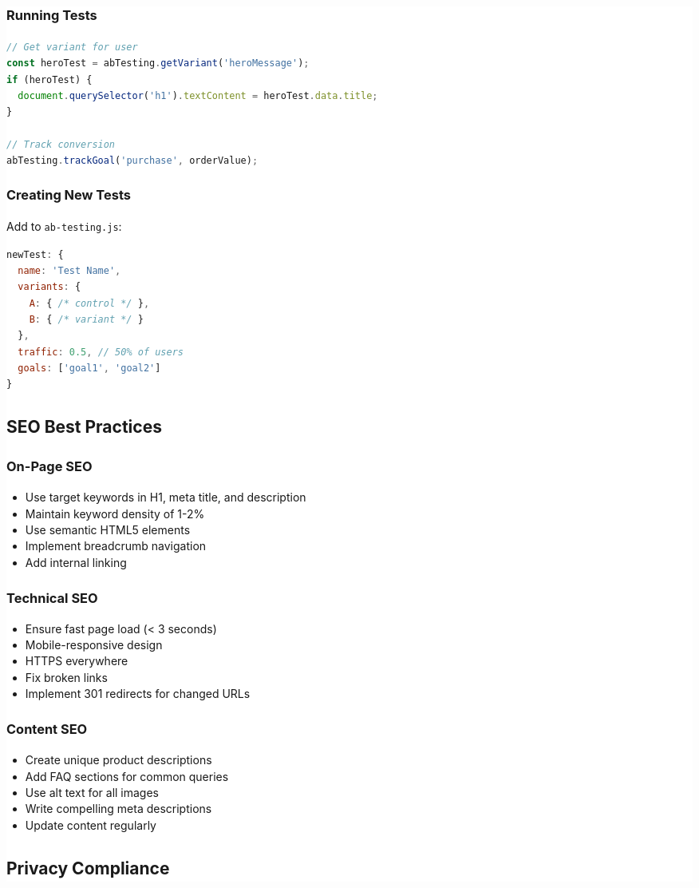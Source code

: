 ### Running Tests
```javascript
// Get variant for user
const heroTest = abTesting.getVariant('heroMessage');
if (heroTest) {
  document.querySelector('h1').textContent = heroTest.data.title;
}

// Track conversion
abTesting.trackGoal('purchase', orderValue);
```

### Creating New Tests
Add to `ab-testing.js`:
```javascript
newTest: {
  name: 'Test Name',
  variants: {
    A: { /* control */ },
    B: { /* variant */ }
  },
  traffic: 0.5, // 50% of users
  goals: ['goal1', 'goal2']
}
```

## SEO Best Practices

### On-Page SEO
- Use target keywords in H1, meta title, and description
- Maintain keyword density of 1-2%
- Use semantic HTML5 elements
- Implement breadcrumb navigation
- Add internal linking

### Technical SEO
- Ensure fast page load (< 3 seconds)
- Mobile-responsive design
- HTTPS everywhere
- Fix broken links
- Implement 301 redirects for changed URLs

### Content SEO
- Create unique product descriptions
- Add FAQ sections for common queries
- Use alt text for all images
- Write compelling meta descriptions
- Update content regularly

## Privacy Compliance
